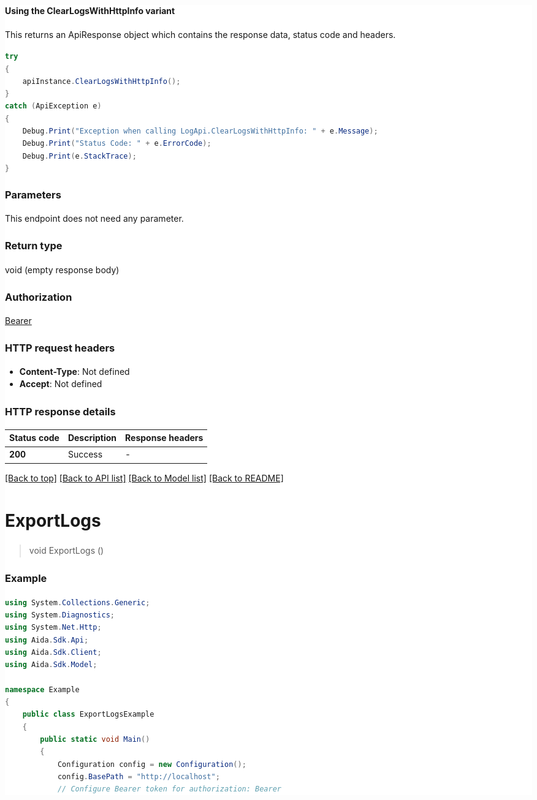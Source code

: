 #### Using the ClearLogsWithHttpInfo variant
This returns an ApiResponse object which contains the response data, status code and headers.

```csharp
try
{
    apiInstance.ClearLogsWithHttpInfo();
}
catch (ApiException e)
{
    Debug.Print("Exception when calling LogApi.ClearLogsWithHttpInfo: " + e.Message);
    Debug.Print("Status Code: " + e.ErrorCode);
    Debug.Print(e.StackTrace);
}
```

### Parameters
This endpoint does not need any parameter.
### Return type

void (empty response body)

### Authorization

[Bearer](../README.md#Bearer)

### HTTP request headers

 - **Content-Type**: Not defined
 - **Accept**: Not defined


### HTTP response details
| Status code | Description | Response headers |
|-------------|-------------|------------------|
| **200** | Success |  -  |

[[Back to top]](#) [[Back to API list]](../README.md#documentation-for-api-endpoints) [[Back to Model list]](../README.md#documentation-for-models) [[Back to README]](../README.md)

<a name="exportlogs"></a>
# **ExportLogs**
> void ExportLogs ()



### Example
```csharp
using System.Collections.Generic;
using System.Diagnostics;
using System.Net.Http;
using Aida.Sdk.Api;
using Aida.Sdk.Client;
using Aida.Sdk.Model;

namespace Example
{
    public class ExportLogsExample
    {
        public static void Main()
        {
            Configuration config = new Configuration();
            config.BasePath = "http://localhost";
            // Configure Bearer token for authorization: Bearer
```